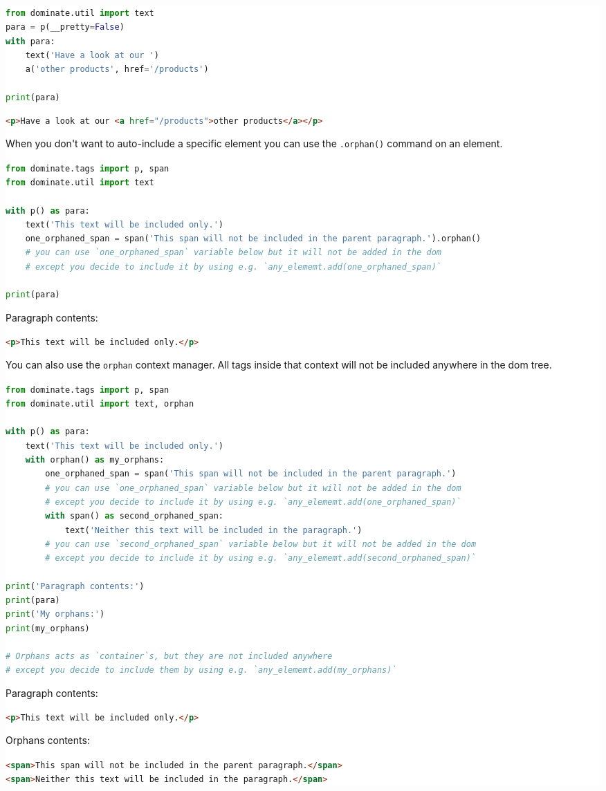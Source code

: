 ```python
from dominate.util import text
para = p(__pretty=False)
with para:
    text('Have a look at our ')
    a('other products', href='/products')

print(para)
```
```html
<p>Have a look at our <a href="/products">other products</a></p>
```

When you don't want to auto-include a specific element you can use the `.orphan()` command on an element.

```python
from dominate.tags import p, span
from dominate.util import text

with p() as para:
    text('This text will be included only.')
    one_orphaned_span = span('This span will not be included in the parent paragraph.').orphan()
    # you can use `one_orphaned_span` variable below but it will not be added in the dom
    # except you decide to include it by using e.g. `any_elememt.add(one_orphaned_span)`

print(para)
```
Paragraph contents:
```html
<p>This text will be included only.</p>
```

You can also use the `orphan` context manager. All tags inside that context will not be included anywhere in the dom tree.

```python
from dominate.tags import p, span
from dominate.util import text, orphan

with p() as para:
    text('This text will be included only.')
    with orphan() as my_orphans:
        one_orphaned_span = span('This span will not be included in the parent paragraph.')
        # you can use `one_orphaned_span` variable below but it will not be added in the dom
        # except you decide to include it by using e.g. `any_elememt.add(one_orphaned_span)`
        with span() as second_orphaned_span:
            text('Neither this text will be included in the paragraph.')
        # you can use `second_orphaned_span` variable below but it will not be added in the dom
        # except you decide to include it by using e.g. `any_elememt.add(second_orphaned_span)`

print('Paragraph contents:')
print(para)
print('My orphans:')
print(my_orphans)

# Orphans acts as `container`s, but they are not included anywhere
# except you decide to include them by using e.g. `any_elememt.add(my_orphans)`

```
Paragraph contents:
```html
<p>This text will be included only.</p>
```
Orphans contents:
```html
<span>This span will not be included in the parent paragraph.</span>
<span>Neither this text will be included in the paragraph.</span>
```